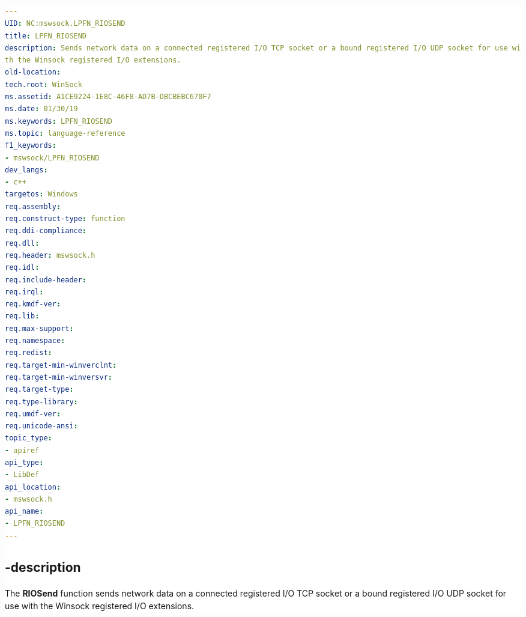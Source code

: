 ```yaml
---
UID: NC:mswsock.LPFN_RIOSEND
title: LPFN_RIOSEND
description: Sends network data on a connected registered I/O TCP socket or a bound registered I/O UDP socket for use with the Winsock registered I/O extensions.
old-location: 
tech.root: WinSock
ms.assetid: A1CE9224-1E8C-46F8-AD7B-DBCBEBC670F7
ms.date: 01/30/19
ms.keywords: LPFN_RIOSEND
ms.topic: language-reference
f1_keywords:
- mswsock/LPFN_RIOSEND
dev_langs:
- c++
targetos: Windows
req.assembly: 
req.construct-type: function
req.ddi-compliance: 
req.dll: 
req.header: mswsock.h
req.idl: 
req.include-header: 
req.irql: 
req.kmdf-ver: 
req.lib: 
req.max-support: 
req.namespace: 
req.redist: 
req.target-min-winverclnt: 
req.target-min-winversvr: 
req.target-type: 
req.type-library: 
req.umdf-ver: 
req.unicode-ansi: 
topic_type:
- apiref
api_type:
- LibDef
api_location:
- mswsock.h
api_name:
- LPFN_RIOSEND
---
```


## -description

The **RIOSend** function sends network data on a connected registered I/O TCP socket or a bound registered I/O UDP socket for use with the Winsock registered I/O extensions.
